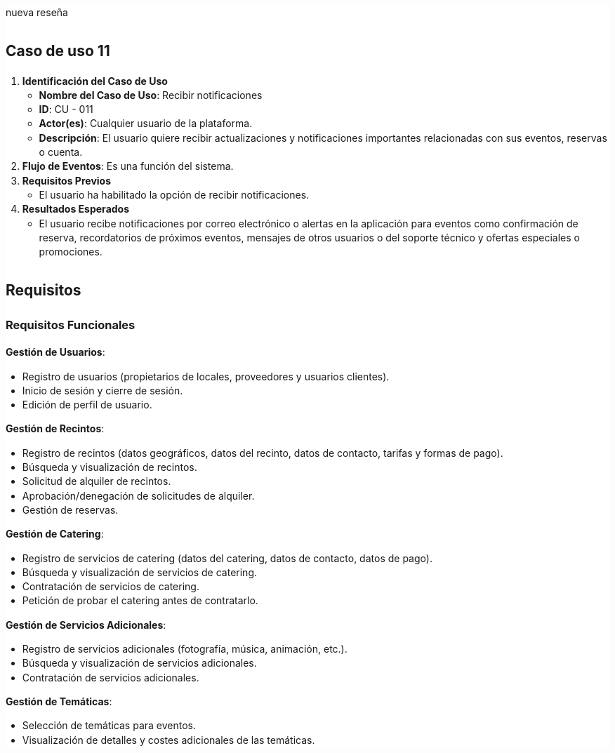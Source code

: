 nueva reseña

<div id='id11'></div>

## Caso de uso 11

1. **Identificación del Caso de Uso**  
    - **Nombre del Caso de Uso**: Recibir notificaciones  
    - **ID**: CU - 011  
    - **Actor(es)**: Cualquier usuario de la plataforma. 
    - **Descripción**: El usuario quiere recibir actualizaciones y notificaciones importantes relacionadas con sus eventos, reservas o cuenta. 
2. **Flujo de Eventos**: Es una función del sistema. 
3. **Requisitos Previos**  
    - El usuario ha habilitado la opción de recibir notificaciones. 
4. **Resultados Esperados**  
    - El usuario recibe notificaciones por correo electrónico o alertas en la aplicación para eventos como confirmación de reserva, recordatorios de próximos eventos, mensajes  de  otros  usuarios  o  del  soporte  técnico  y  ofertas  especiales  o promociones. 

<div id='req'></div>

## Requisitos

### Requisitos Funcionales

**Gestión de Usuarios**:  
- Registro de usuarios (propietarios de locales, proveedores y usuarios clientes). 
- Inicio de sesión y cierre de sesión. 
- Edición de perfil de usuario.

**Gestión de Recintos**:  
- Registro de recintos (datos geográficos, datos del recinto, datos de contacto, tarifas y formas de pago). 
- Búsqueda y visualización de recintos. 
- Solicitud de alquiler de recintos. 
- Aprobación/denegación de solicitudes de alquiler. 
- Gestión de reservas. 

**Gestión de Catering**:  
- Registro de servicios de catering (datos del catering, datos de contacto, datos de pago). 
- Búsqueda y visualización de servicios de catering. 
- Contratación de servicios de catering. 
- Petición de probar el catering antes de contratarlo. 

**Gestión de Servicios Adicionales**:  
- Registro de servicios adicionales (fotografía, música, animación, etc.). 
- Búsqueda y visualización de servicios adicionales. 
- Contratación de servicios adicionales. 

**Gestión de Temáticas**:  
- Selección de temáticas para eventos. 
- Visualización de detalles y costes adicionales de las temáticas. 

